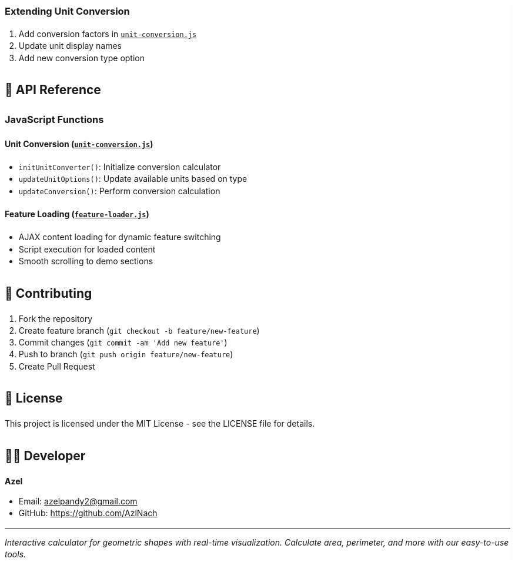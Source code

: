 ### Extending Unit Conversion
1. Add conversion factors in [`unit-conversion.js`](public/js/unit-conversion.js)
2. Update unit display names
3. Add new conversion type option

## 🔧 API Reference

### JavaScript Functions

#### Unit Conversion ([`unit-conversion.js`](public/js/unit-conversion.js))
- `initUnitConverter()`: Initialize conversion calculator
- `updateUnitOptions()`: Update available units based on type
- `updateConversion()`: Perform conversion calculation

#### Feature Loading ([`feature-loader.js`](public/js/feature-loader.js))
- AJAX content loading for dynamic feature switching
- Script execution for loaded content
- Smooth scrolling to demo sections

## 🤝 Contributing

1. Fork the repository
2. Create feature branch (`git checkout -b feature/new-feature`)
3. Commit changes (`git commit -am 'Add new feature'`)
4. Push to branch (`git push origin feature/new-feature`)
5. Create Pull Request

## 📄 License

This project is licensed under the MIT License - see the LICENSE file for details.

## 👨‍💻 Developer

**Azel**
- Email: azelpandy2@gmail.com
- GitHub: https://github.com/AzlNach

---

*Interactive calculator for geometric shapes with real-time visualization. Calculate area, perimeter, and more with our easy-to-use tools.*